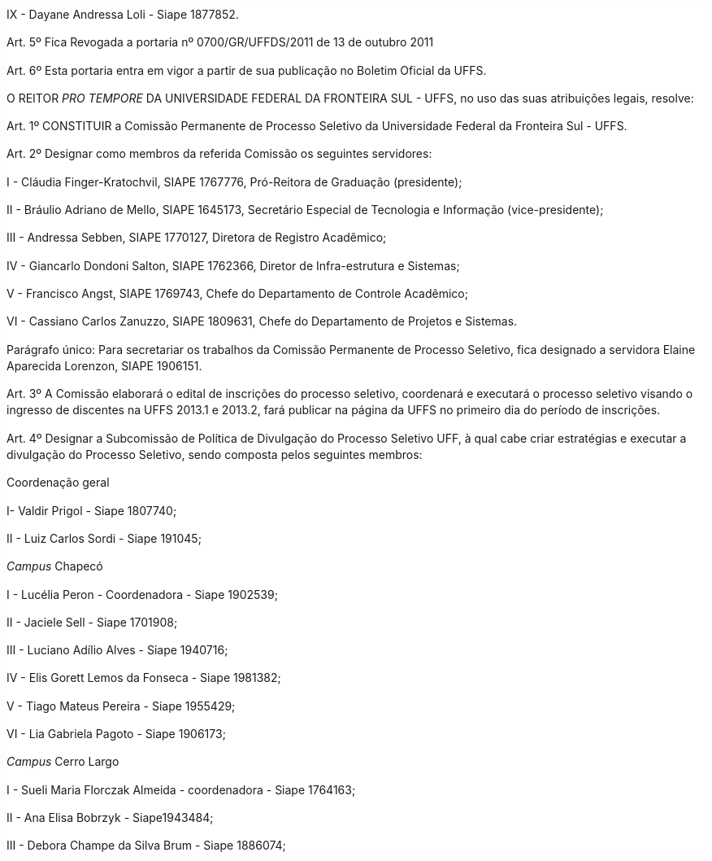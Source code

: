  IX - Dayane Andressa Loli - Siape 1877852.

 Art. 5º Fica Revogada a portaria nº 0700/GR/UFFDS/2011 de 13 de outubro 2011

 Art. 6º Esta portaria entra em vigor a partir de sua publicação no Boletim Oficial da UFFS.

 O REITOR *PRO TEMPORE* DA UNIVERSIDADE FEDERAL DA FRONTEIRA SUL - UFFS, no uso das suas atribuições legais, resolve:

 Art. 1º CONSTITUIR a Comissão Permanente de Processo Seletivo da Universidade Federal da Fronteira Sul - UFFS.

 Art. 2º Designar como membros da referida Comissão os seguintes servidores:

 I - Cláudia Finger-Kratochvil, SIAPE 1767776, Pró-Reitora de Graduação (presidente);

 II - Bráulio Adriano de Mello, SIAPE 1645173, Secretário Especial de Tecnologia e Informação (vice-presidente);

 III - Andressa Sebben, SIAPE 1770127, Diretora de Registro Acadêmico;

 IV - Giancarlo Dondoni Salton, SIAPE 1762366, Diretor de Infra-estrutura e Sistemas;

 V - Francisco Angst, SIAPE 1769743, Chefe do Departamento de Controle Acadêmico;

 VI - Cassiano Carlos Zanuzzo, SIAPE 1809631, Chefe do Departamento de Projetos e Sistemas.

 Parágrafo único: Para secretariar os trabalhos da Comissão Permanente de Processo Seletivo, fica designado a servidora Elaine Aparecida Lorenzon, SIAPE 1906151.

 Art. 3º A Comissão elaborará o edital de inscrições do processo seletivo, coordenará e executará o processo seletivo visando o ingresso de discentes na UFFS 2013.1 e 2013.2, fará publicar na página da UFFS no primeiro dia do período de inscrições.

 Art. 4º Designar a Subcomissão de Política de Divulgação do Processo Seletivo UFF, à qual cabe criar estratégias e executar a divulgação do Processo Seletivo, sendo composta pelos seguintes membros:

 Coordenação geral

 I- Valdir Prigol - Siape 1807740;

 II - Luiz Carlos Sordi - Siape 191045;

 *Campus* Chapecó

 I - Lucélia Peron - Coordenadora - Siape 1902539;

 II - Jaciele Sell - Siape 1701908;

 III - Luciano Adílio Alves - Siape 1940716;

 IV - Elis Gorett Lemos da Fonseca - Siape 1981382;

 V - Tiago Mateus Pereira - Siape 1955429;

 VI - Lia Gabriela Pagoto - Siape 1906173;

 *Campus* Cerro Largo

 I - Sueli Maria Florczak Almeida - coordenadora - Siape 1764163;

 II - Ana Elisa Bobrzyk - Siape1943484;

 III - Debora Champe da Silva Brum - Siape 1886074;
